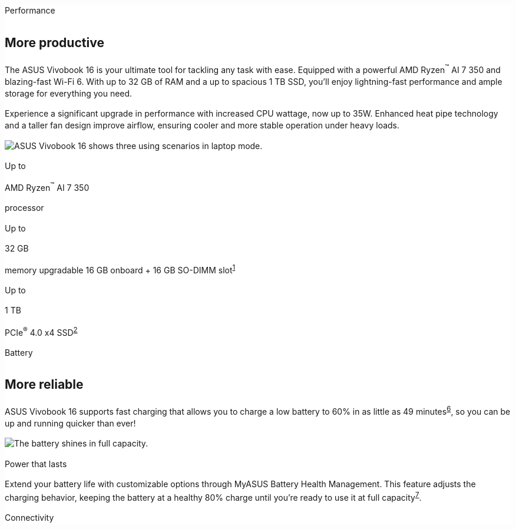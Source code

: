 Performance

## More productive

The ASUS Vivobook 16 is your ultimate tool for tackling any task with ease. Equipped with a powerful AMD Ryzen<sup class="sign-tm" aria-label="Trademark">™</sup> AI 7 350 and blazing-fast Wi-Fi 6. With up to 32 GB of RAM and a up to spacious 1 TB SSD, you’ll enjoy lightning-fast performance and ample storage for everything you need.

Experience a significant upgrade in performance with increased CPU wattage, now up to 35W. Enhanced heat pipe technology and a taller fan design improve airflow, ensuring cooler and more stable operation under heavy loads.

![ASUS Vivobook 16 shows three using scenarios in laptop mode.](https://www.asus.com/yH5BAEAAAAALAAAAAABAAEAAAIBRAA7)

Up to

AMD Ryzen<sup class="sign-tm" aria-label="Trademark">™</sup> AI 7 350

processor

Up to

32 GB

memory upgradable 16 GB onboard + 16 GB SO-DIMM slot<sup class="footnote-num"><a href="https://www.asus.com/laptops/for-home/vivobook/asus-vivobook-16-m1607/#footnote-1" class="footnote-1" aria-label="Footnote 1">1</a></sup>

Up to

1 TB​

PCIe<sup role="img" aria-label="registered" class="sign-reg">®</sup> 4.0 x4 SSD<sup class="footnote-num"><a href="https://www.asus.com/laptops/for-home/vivobook/asus-vivobook-16-m1607/#footnote-2" class="footnote-2" aria-label="Footnote 2">2</a></sup>

Battery

## More reliable

ASUS Vivobook 16 supports fast charging that allows you to charge a low battery to 60% in as little as 49 minutes<sup class="footnote-num"><a href="https://www.asus.com/laptops/for-home/vivobook/asus-vivobook-16-m1607/#footnote-6" class="footnote-6" aria-label="Footnote 6">6</a></sup>, so you can be up and running quicker than ever!

![The battery shines in full capacity.](https://www.asus.com/yH5BAEAAAAALAAAAAABAAEAAAIBRAA7)

Power that lasts

Extend your battery life with customizable options through MyASUS Battery Health Management. This feature adjusts the charging behavior, keeping the battery at a healthy 80% charge until you’re ready to use it at full capacity<sup class="footnote-num"><a href="https://www.asus.com/laptops/for-home/vivobook/asus-vivobook-16-m1607/#footnote-7" class="footnote-7" aria-label="Footnote 7">7</a></sup>.

Connectivity
